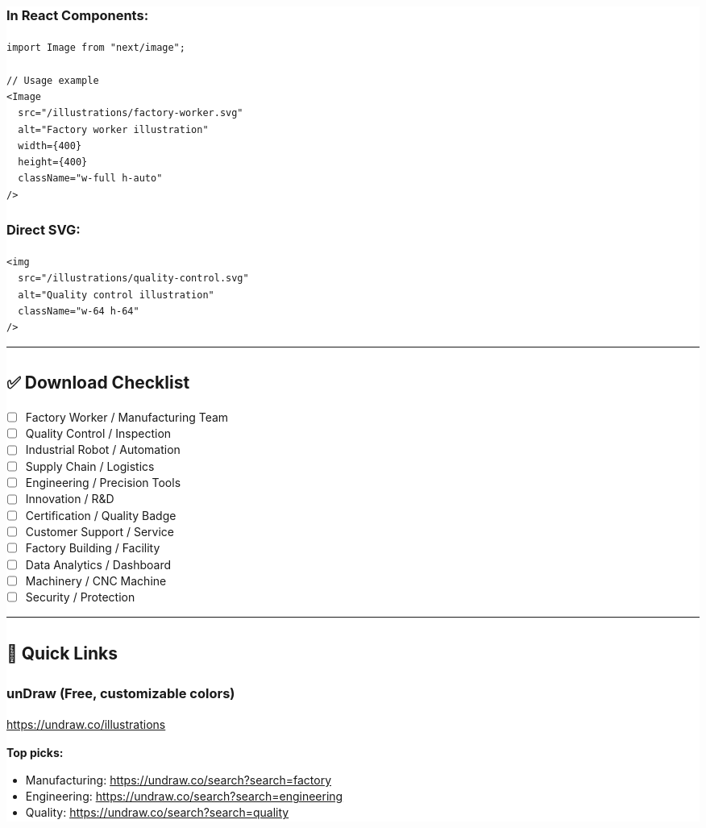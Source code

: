 ### In React Components:

```tsx
import Image from "next/image";

// Usage example
<Image 
  src="/illustrations/factory-worker.svg" 
  alt="Factory worker illustration"
  width={400}
  height={400}
  className="w-full h-auto"
/>
```

### Direct SVG:

```tsx
<img 
  src="/illustrations/quality-control.svg" 
  alt="Quality control illustration"
  className="w-64 h-64"
/>
```

---

## ✅ Download Checklist

- [ ] Factory Worker / Manufacturing Team
- [ ] Quality Control / Inspection
- [ ] Industrial Robot / Automation
- [ ] Supply Chain / Logistics
- [ ] Engineering / Precision Tools
- [ ] Innovation / R&D
- [ ] Certification / Quality Badge
- [ ] Customer Support / Service
- [ ] Factory Building / Facility
- [ ] Data Analytics / Dashboard
- [ ] Machinery / CNC Machine
- [ ] Security / Protection

---

## 🔗 Quick Links

### unDraw (Free, customizable colors)
https://undraw.co/illustrations

**Top picks:**
- Manufacturing: https://undraw.co/search?search=factory
- Engineering: https://undraw.co/search?search=engineering
- Quality: https://undraw.co/search?search=quality
